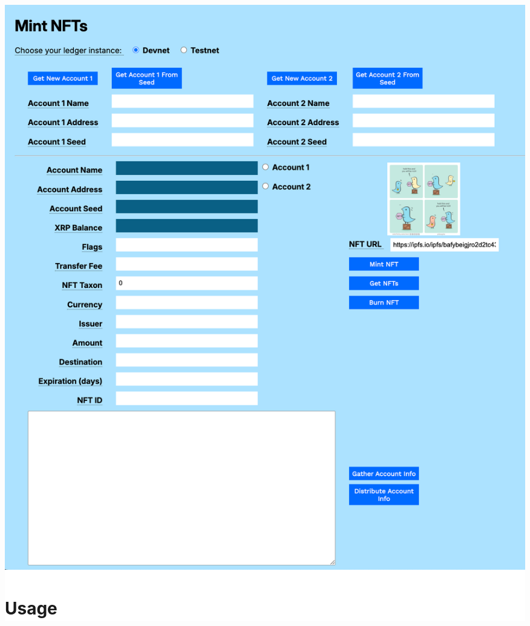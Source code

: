 [![Mint NFTs Tester](../../../img/mt-mint-token-1-empty-form.png)](../../../img/mt-mint-token-1-empty-form.png)

# Usage
